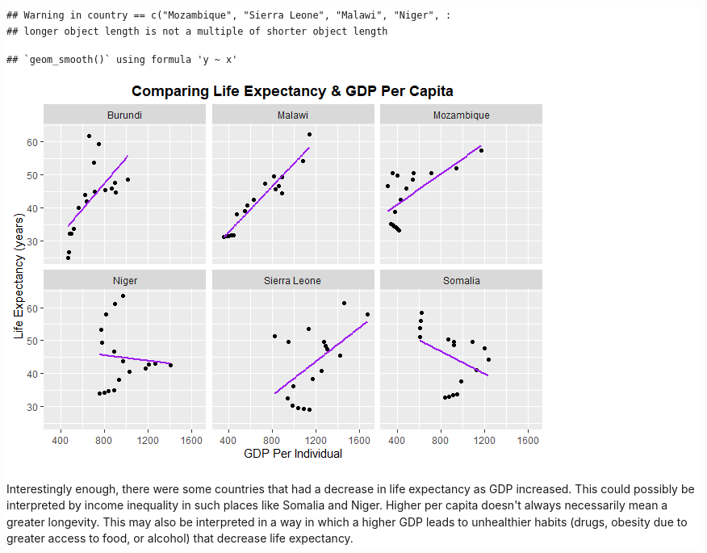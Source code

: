 ```
## Warning in country == c("Mozambique", "Sierra Leone", "Malawi", "Niger", :
## longer object length is not a multiple of shorter object length
```

```
## `geom_smooth()` using formula 'y ~ x'
```

![](midterm_2_files/figure-html/unnamed-chunk-36-1.png)

Interestingly enough, there were some countries that had a decrease in life expectancy as GDP increased. This could possibly be interpreted by income inequality in such places like Somalia and Niger. Higher per capita doesn't always necessarily mean a greater longevity. This may also be interpreted in a way in which a higher GDP leads to unhealthier habits (drugs, obesity due to greater access to food, or alcohol) that decrease life expectancy.
